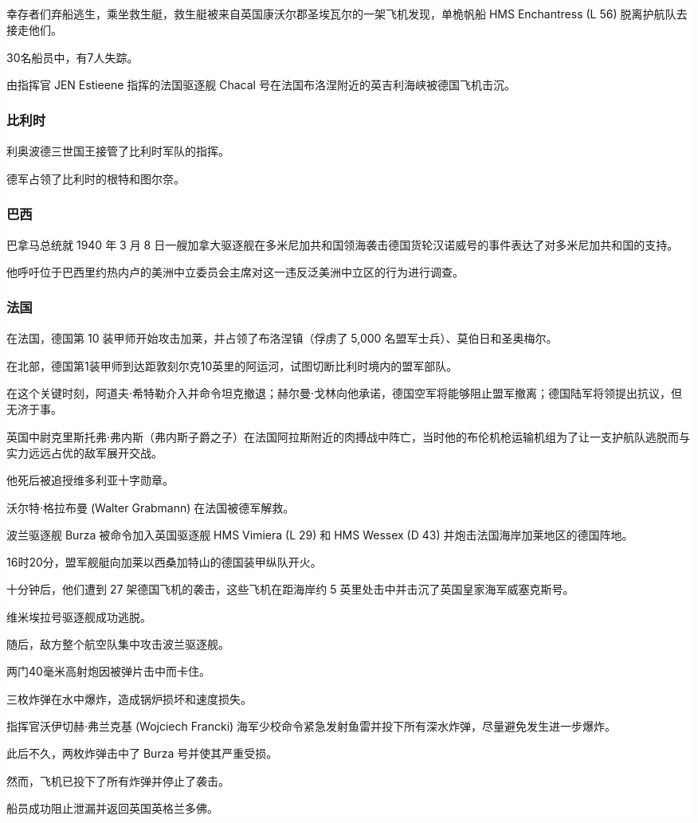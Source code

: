 幸存者们弃船逃生，乘坐救生艇，救生艇被来自英国康沃尔郡圣埃瓦尔的一架飞机发现，单桅帆船
HMS Enchantress (L 56) 脱离护航队去接走他们。

30名船员中，有7人失踪。

由指挥官 JEN Estieene 指挥的法国驱逐舰 Chacal
号在法国布洛涅附近的英吉利海峡被德国飞机击沉。

### 比利时

利奥波德三世国王接管了比利时军队的指挥。

德军占领了比利时的根特和图尔奈。

### 巴西

巴拿马总统就 1940 年 3 月 8
日一艘加拿大驱逐舰在多米尼加共和国领海袭击德国货轮汉诺威号的事件表达了对多米尼加共和国的支持。

他呼吁位于巴西里约热内卢的美洲中立委员会主席对这一违反泛美洲中立区的行为进行调查。

### 法国

在法国，德国第 10 装甲师开始攻击加莱，并占领了布洛涅镇（俘虏了 5,000
名盟军士兵）、莫伯日和圣奥梅尔。

在北部，德国第1装甲师到达距敦刻尔克10英里的阿运河，试图切断比利时境内的盟军部队。

在这个关键时刻，阿道夫·希特勒介入并命令坦克撤退；赫尔曼·戈林向他承诺，德国空军将能够阻止盟军撤离；德国陆军将领提出抗议，但无济于事。

英国中尉克里斯托弗·弗内斯（弗内斯子爵之子）在法国阿拉斯附近的肉搏战中阵亡，当时他的布伦机枪运输机组为了让一支护航队逃脱而与实力远远占优的敌军展开交战。

他死后被追授维多利亚十字勋章。

沃尔特·格拉布曼 (Walter Grabmann) 在法国被德军解救。

波兰驱逐舰 Burza 被命令加入英国驱逐舰 HMS Vimiera (L 29) 和 HMS Wessex
(D 43) 并炮击法国海岸加莱地区的德国阵地。

16时20分，盟军舰艇向加莱以西桑加特山的德国装甲纵队开火。

十分钟后，他们遭到 27 架德国飞机的袭击，这些飞机在距海岸约 5
英里处击中并击沉了英国皇家海军威塞克斯号。

维米埃拉号驱逐舰成功逃脱。

随后，敌方整个航空队集中攻击波兰驱逐舰。

两门40毫米高射炮因被弹片击中而卡住。

三枚炸弹在水中爆炸，造成锅炉损坏和速度损失。

指挥官沃伊切赫·弗兰克基 (Wojciech Francki)
海军少校命令紧急发射鱼雷并投下所有深水炸弹，尽量避免发生进一步爆炸。

此后不久，两枚炸弹击中了 Burza 号并使其严重受损。

然而，飞机已投下了所有炸弹并停止了袭击。

船员成功阻止泄漏并返回英国英格兰多佛。
